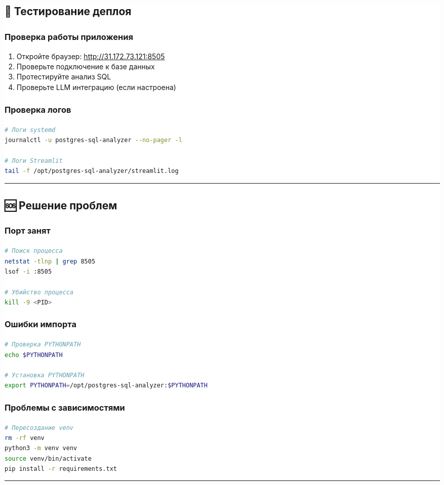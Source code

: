 ## 🧪 Тестирование деплоя

### **Проверка работы приложения**
1. Откройте браузер: http://31.172.73.121:8505
2. Проверьте подключение к базе данных
3. Протестируйте анализ SQL
4. Проверьте LLM интеграцию (если настроена)

### **Проверка логов**
```bash
# Логи systemd
journalctl -u postgres-sql-analyzer --no-pager -l

# Логи Streamlit
tail -f /opt/postgres-sql-analyzer/streamlit.log
```

---

## 🆘 Решение проблем

### **Порт занят**
```bash
# Поиск процесса
netstat -tlnp | grep 8505
lsof -i :8505

# Убийство процесса
kill -9 <PID>
```

### **Ошибки импорта**
```bash
# Проверка PYTHONPATH
echo $PYTHONPATH

# Установка PYTHONPATH
export PYTHONPATH=/opt/postgres-sql-analyzer:$PYTHONPATH
```

### **Проблемы с зависимостями**
```bash
# Пересоздание venv
rm -rf venv
python3 -m venv venv
source venv/bin/activate
pip install -r requirements.txt
```

---
